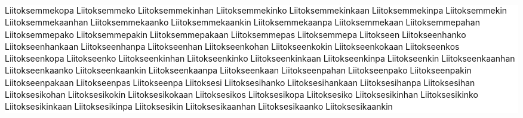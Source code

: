 Liitoksemmekopa
Liitoksemmeko
Liitoksemmekinhan
Liitoksemmekinko
Liitoksemmekinkaan
Liitoksemmekinpa
Liitoksemmekin
Liitoksemmekaanhan
Liitoksemmekaanko
Liitoksemmekaankin
Liitoksemmekaanpa
Liitoksemmekaan
Liitoksemmepahan
Liitoksemmepako
Liitoksemmepakin
Liitoksemmepakaan
Liitoksemmepas
Liitoksemmepa
Liitokseen
Liitokseenhanko
Liitokseenhankaan
Liitokseenhanpa
Liitokseenhan
Liitokseenkohan
Liitokseenkokin
Liitokseenkokaan
Liitokseenkos
Liitokseenkopa
Liitokseenko
Liitokseenkinhan
Liitokseenkinko
Liitokseenkinkaan
Liitokseenkinpa
Liitokseenkin
Liitokseenkaanhan
Liitokseenkaanko
Liitokseenkaankin
Liitokseenkaanpa
Liitokseenkaan
Liitokseenpahan
Liitokseenpako
Liitokseenpakin
Liitokseenpakaan
Liitokseenpas
Liitokseenpa
Liitoksesi
Liitoksesihanko
Liitoksesihankaan
Liitoksesihanpa
Liitoksesihan
Liitoksesikohan
Liitoksesikokin
Liitoksesikokaan
Liitoksesikos
Liitoksesikopa
Liitoksesiko
Liitoksesikinhan
Liitoksesikinko
Liitoksesikinkaan
Liitoksesikinpa
Liitoksesikin
Liitoksesikaanhan
Liitoksesikaanko
Liitoksesikaankin